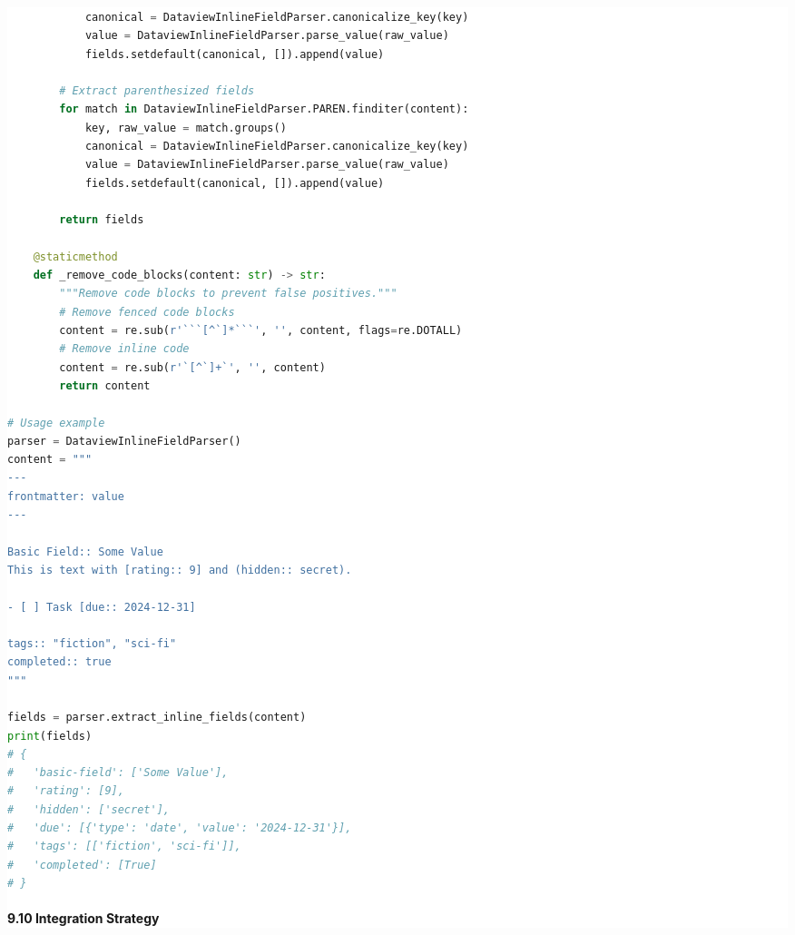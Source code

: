 ```python
            canonical = DataviewInlineFieldParser.canonicalize_key(key)
            value = DataviewInlineFieldParser.parse_value(raw_value)
            fields.setdefault(canonical, []).append(value)

        # Extract parenthesized fields
        for match in DataviewInlineFieldParser.PAREN.finditer(content):
            key, raw_value = match.groups()
            canonical = DataviewInlineFieldParser.canonicalize_key(key)
            value = DataviewInlineFieldParser.parse_value(raw_value)
            fields.setdefault(canonical, []).append(value)

        return fields

    @staticmethod
    def _remove_code_blocks(content: str) -> str:
        """Remove code blocks to prevent false positives."""
        # Remove fenced code blocks
        content = re.sub(r'```[^`]*```', '', content, flags=re.DOTALL)
        # Remove inline code
        content = re.sub(r'`[^`]+`', '', content)
        return content

# Usage example
parser = DataviewInlineFieldParser()
content = """
---
frontmatter: value
---

Basic Field:: Some Value
This is text with [rating:: 9] and (hidden:: secret).

- [ ] Task [due:: 2024-12-31]

tags:: "fiction", "sci-fi"
completed:: true
"""

fields = parser.extract_inline_fields(content)
print(fields)
# {
#   'basic-field': ['Some Value'],
#   'rating': [9],
#   'hidden': ['secret'],
#   'due': [{'type': 'date', 'value': '2024-12-31'}],
#   'tags': [['fiction', 'sci-fi']],
#   'completed': [True]
# }
```

#### 9.10 Integration Strategy

